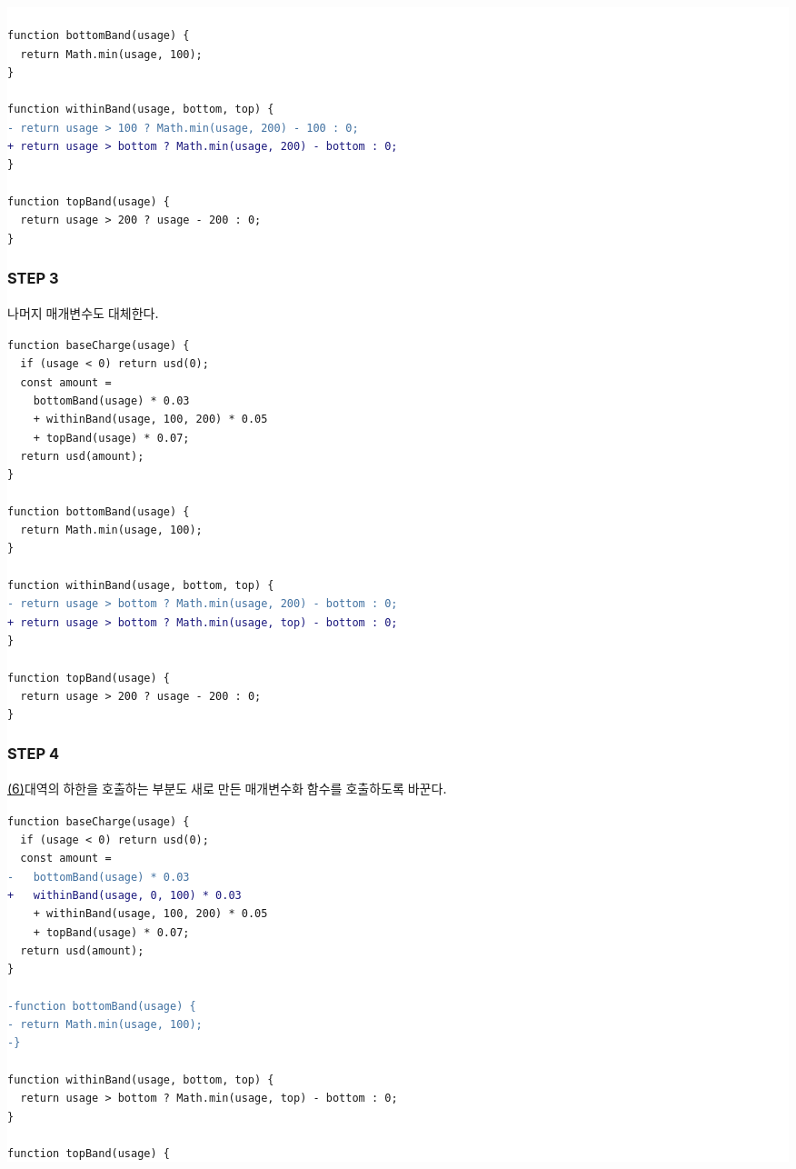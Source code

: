 ``` diff

function bottomBand(usage) {
  return Math.min(usage, 100);
}

function withinBand(usage, bottom, top) {
- return usage > 100 ? Math.min(usage, 200) - 100 : 0;
+ return usage > bottom ? Math.min(usage, 200) - bottom : 0;
}

function topBand(usage) {
  return usage > 200 ? usage - 200 : 0;
}
```
### STEP 3
나머지 매개변수도 대체한다.
``` diff
function baseCharge(usage) {
  if (usage < 0) return usd(0);
  const amount = 
    bottomBand(usage) * 0.03
    + withinBand(usage, 100, 200) * 0.05
    + topBand(usage) * 0.07;
  return usd(amount);
}

function bottomBand(usage) {
  return Math.min(usage, 100);
}

function withinBand(usage, bottom, top) {
- return usage > bottom ? Math.min(usage, 200) - bottom : 0;
+ return usage > bottom ? Math.min(usage, top) - bottom : 0;
}

function topBand(usage) {
  return usage > 200 ? usage - 200 : 0;
}
```
### STEP 4
[(6)](https://github.com/wonder13662/refactoring-v2/blob/writing/chapter11/11-2.md#6)대역의 하한을 호출하는 부분도 새로 만든 매개변수화 함수를 호출하도록 바꾼다.
``` diff
function baseCharge(usage) {
  if (usage < 0) return usd(0);
  const amount = 
-   bottomBand(usage) * 0.03
+   withinBand(usage, 0, 100) * 0.03
    + withinBand(usage, 100, 200) * 0.05
    + topBand(usage) * 0.07;
  return usd(amount);
}

-function bottomBand(usage) {
- return Math.min(usage, 100);
-}

function withinBand(usage, bottom, top) {
  return usage > bottom ? Math.min(usage, top) - bottom : 0;
}

function topBand(usage) {
```